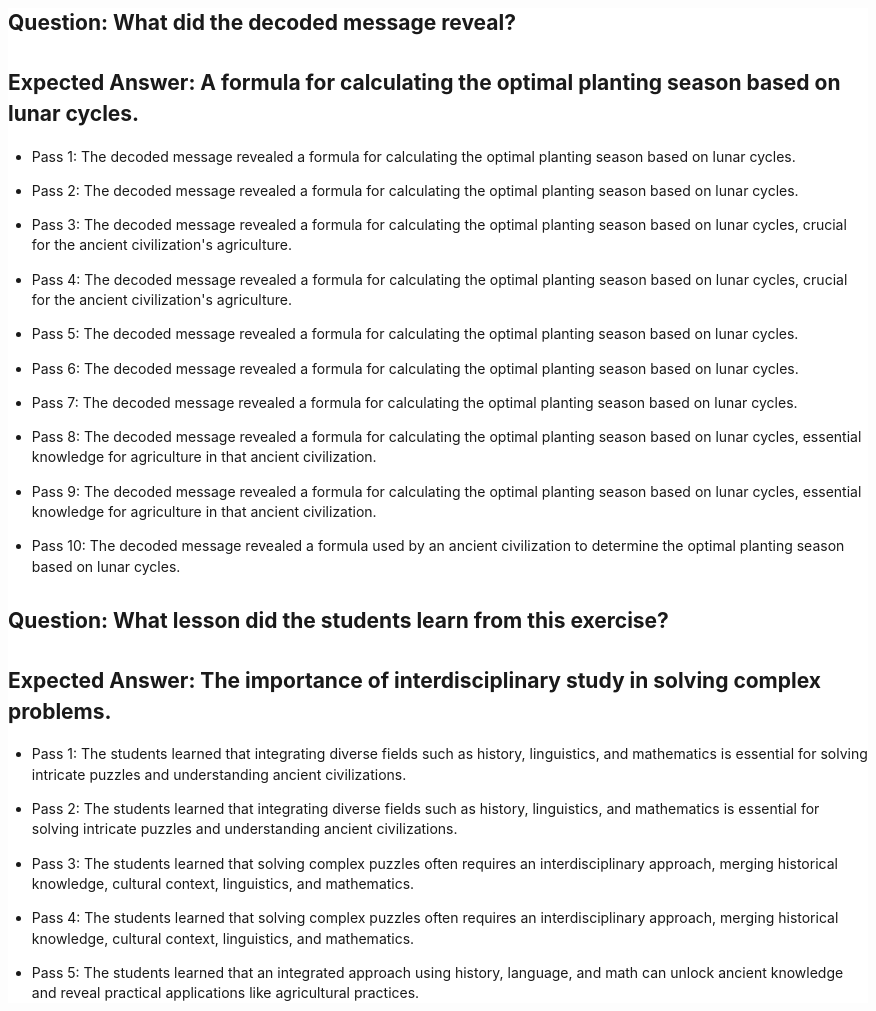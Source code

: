 ## Question: What did the decoded message reveal?
## Expected Answer: A formula for calculating the optimal planting season based on lunar cycles.

- Pass 1: The decoded message revealed a formula for calculating the optimal planting season based on lunar cycles.

- Pass 2: The decoded message revealed a formula for calculating the optimal planting season based on lunar cycles.

- Pass 3: The decoded message revealed a formula for calculating the optimal planting season based on lunar cycles, crucial for the ancient civilization's agriculture.

- Pass 4: The decoded message revealed a formula for calculating the optimal planting season based on lunar cycles, crucial for the ancient civilization's agriculture.

- Pass 5: The decoded message revealed a formula for calculating the optimal planting season based on lunar cycles.

- Pass 6: The decoded message revealed a formula for calculating the optimal planting season based on lunar cycles.

- Pass 7: The decoded message revealed a formula for calculating the optimal planting season based on lunar cycles.

- Pass 8: The decoded message revealed a formula for calculating the optimal planting season based on lunar cycles, essential knowledge for agriculture in that ancient civilization.

- Pass 9: The decoded message revealed a formula for calculating the optimal planting season based on lunar cycles, essential knowledge for agriculture in that ancient civilization.

- Pass 10: The decoded message revealed a formula used by an ancient civilization to determine the optimal planting season based on lunar cycles.

## Question: What lesson did the students learn from this exercise?
## Expected Answer: The importance of interdisciplinary study in solving complex problems.

- Pass 1: The students learned that integrating diverse fields such as history, linguistics, and mathematics is essential for solving intricate puzzles and understanding ancient civilizations.

- Pass 2: The students learned that integrating diverse fields such as history, linguistics, and mathematics is essential for solving intricate puzzles and understanding ancient civilizations.

- Pass 3: The students learned that solving complex puzzles often requires an interdisciplinary approach, merging historical knowledge, cultural context, linguistics, and mathematics.

- Pass 4: The students learned that solving complex puzzles often requires an interdisciplinary approach, merging historical knowledge, cultural context, linguistics, and mathematics.

- Pass 5: The students learned that an integrated approach using history, language, and math can unlock ancient knowledge and reveal practical applications like agricultural practices.
